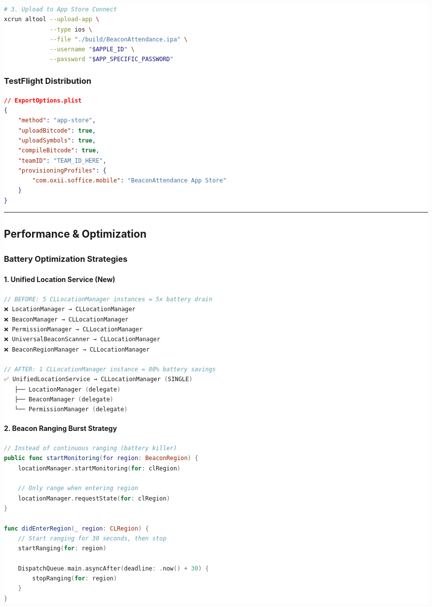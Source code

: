 ```bash
# 3. Upload to App Store Connect
xcrun altool --upload-app \
             --type ios \
             --file "./build/BeaconAttendance.ipa" \
             --username "$APPLE_ID" \
             --password "$APP_SPECIFIC_PASSWORD"
```

### TestFlight Distribution

```json
// ExportOptions.plist
{
    "method": "app-store",
    "uploadBitcode": true,
    "uploadSymbols": true,
    "compileBitcode": true,
    "teamID": "TEAM_ID_HERE",
    "provisioningProfiles": {
        "com.oxii.soffice.mobile": "BeaconAttendance App Store"
    }
}
```

---

## Performance & Optimization

### Battery Optimization Strategies

#### 1. Unified Location Service (New)
```swift
// BEFORE: 5 CLLocationManager instances = 5x battery drain
❌ LocationManager → CLLocationManager
❌ BeaconManager → CLLocationManager  
❌ PermissionManager → CLLocationManager
❌ UniversalBeaconScanner → CLLocationManager
❌ BeaconRegionManager → CLLocationManager

// AFTER: 1 CLLocationManager instance = 80% battery savings
✅ UnifiedLocationService → CLLocationManager (SINGLE)
   ├── LocationManager (delegate)
   ├── BeaconManager (delegate)
   └── PermissionManager (delegate)
```

#### 2. Beacon Ranging Burst Strategy
```swift
// Instead of continuous ranging (battery killer)
public func startMonitoring(for region: BeaconRegion) {
    locationManager.startMonitoring(for: clRegion)
    
    // Only range when entering region
    locationManager.requestState(for: clRegion)
}

func didEnterRegion(_ region: CLRegion) {
    // Start ranging for 30 seconds, then stop
    startRanging(for: region)
    
    DispatchQueue.main.asyncAfter(deadline: .now() + 30) {
        stopRanging(for: region)
    }
}
```